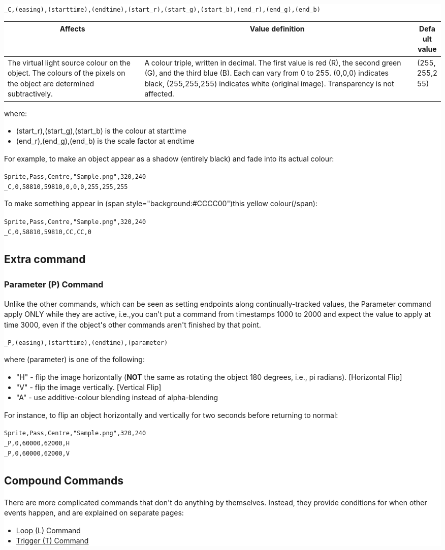 `_C,(easing),(starttime),(endtime),(start_r),(start_g),(start_b),(end_r),(end_g),(end_b)`

| Affects | Value definition | Default value |
| ------- | ---------------- | ------------- |
| The virtual light source colour on the object. The colours of the pixels on the object are determined subtractively. | A colour triple, written in decimal. The first value is red (R), the second green (G), and the third blue (B). Each can vary from 0 to 255. (0,0,0) indicates black, (255,255,255) indicates white (original image). Transparency is not affected. | (255,255,255) |

where:

-   (start_r),(start_g),(start_b) is the colour at starttime
-   (end_r),(end_g),(end_b) is the scale factor at endtime

For example, to make an object appear as a shadow (entirely black) and fade into its actual colour:

```
Sprite,Pass,Centre,"Sample.png",320,240
_C,0,58810,59810,0,0,0,255,255,255
```

To make something appear in (span style="background:#CCCC00")this yellow colour(/span):

```
Sprite,Pass,Centre,"Sample.png",320,240
_C,0,58810,59810,CC,CC,0
```

Extra command
-----------------

### Parameter (P) Command

Unlike the other commands, which can be seen as setting endpoints along continually-tracked values, the Parameter command apply ONLY while they are active, i.e.,you can't put a command from timestamps 1000 to 2000 and expect the value to apply at time 3000, even if the object's other commands aren't finished by that point.

`_P,(easing),(starttime),(endtime),(parameter)`

where (parameter) is one of the following:

-   "H" - flip the image horizontally (**NOT** the same as rotating the object 180 degrees, i.e., pi radians). [Horizontal Flip]
-   "V" - flip the image vertically. [Vertical Flip]
-   "A" - use additive-colour blending instead of alpha-blending

For instance, to flip an object horizontally and vertically for two seconds before returning to normal:

```
Sprite,Pass,Centre,"Sample.png",320,240
_P,0,60000,62000,H
_P,0,60000,62000,V
```

Compound Commands
-------------------

There are more complicated commands that don't do anything by themselves. Instead, they provide conditions for when other events happen, and are explained on separate pages:

-   [Loop (L) Command](/wiki/Storyboard_Scripting/Compound_Commands)
-   [Trigger (T) Command](/wiki/Storyboard_Scripting/Compound_Commands)
